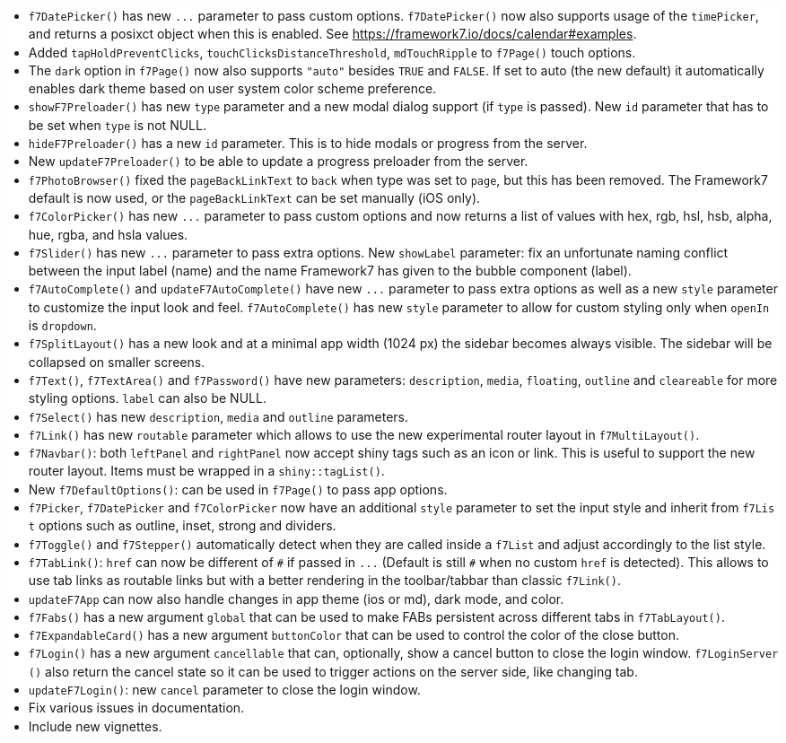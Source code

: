 - `f7DatePicker()` has new `...` parameter to pass custom options. `f7DatePicker()` now also supports usage of the `timePicker`, and returns a posixct object when this is enabled. See https://framework7.io/docs/calendar#examples.
- Added `tapHoldPreventClicks`, `touchClicksDistanceThreshold`, `mdTouchRipple` to `f7Page()` touch options.
- The `dark` option in `f7Page()` now also supports `"auto"` besides `TRUE` and `FALSE`.  If set to auto (the new default) it automatically enables dark theme based on user system color scheme preference.
- `showF7Preloader()` has new `type` parameter and a new modal dialog support (if `type` is passed). New `id` parameter that has to be set when `type` is not NULL.
- `hideF7Preloader()` has a new `id` parameter. This is to hide modals or progress from the server.
- New `updateF7Preloader()` to be able to update a progress preloader from the server.
- `f7PhotoBrowser()` fixed the `pageBackLinkText` to `back` when type was set to `page`, but this has been removed. The Framework7 default is now used, or the `pageBackLinkText` can be set manually (iOS only).
- `f7ColorPicker()` has new `...` parameter to pass custom options and now returns a list of values with hex, rgb, hsl, hsb, alpha, hue, rgba, and hsla values.
- `f7Slider()` has new `...` parameter to pass extra options. New
`showLabel` parameter: fix an unfortunate naming conflict between the input label (name) and the name Framework7 has given to the bubble component (label).
- `f7AutoComplete()` and `updateF7AutoComplete()` have new `...` parameter to pass extra options as well as a new `style` parameter to customize the input look and feel. `f7AutoComplete()` has new `style` parameter to allow for custom styling only when `openIn` is `dropdown`.
- `f7SplitLayout()` has a new look and at a minimal app width (1024 px) the sidebar becomes always visible. The sidebar will be collapsed on smaller screens. 
- `f7Text()`, `f7TextArea()` and `f7Password()` have new parameters: `description`, `media`, `floating`, `outline` and `cleareable` for more styling options. `label` can also be NULL.
- `f7Select()` has new `description`, `media` and `outline` parameters.
- `f7Link()` has new `routable` parameter which allows to use the new experimental router layout in `f7MultiLayout()`.
- `f7Navbar()`: both `leftPanel` and `rightPanel` now accept shiny tags such as an icon or link. This is useful to support
the new router layout. Items must be wrapped in a `shiny::tagList()`.
- New `f7DefaultOptions()`: can be used in `f7Page()` to pass app options.
- `f7Picker`, `f7DatePicker` and `f7ColorPicker` now have an additional `style` parameter to set the input style and inherit from `f7List` options such as outline, inset, strong and dividers.
- `f7Toggle()` and `f7Stepper()` automatically detect when they are called inside a `f7List` and adjust accordingly to the list style.
- `f7TabLink()`: `href` can now be different of `#` if passed in `...` (Default is still `#` when no custom `href` is detected). This allows to use tab links as routable links but with a better rendering in the toolbar/tabbar than classic `f7Link()`.
- `updateF7App` can now also handle changes in app theme (ios or md), dark mode, and color.
- `f7Fabs()` has a new argument `global` that can be used to make FABs persistent across different tabs in `f7TabLayout()`. 
- `f7ExpandableCard()` has a new argument `buttonColor` that can be used to control the color of the close button.
- `f7Login()` has a new argument `cancellable` that can, optionally, show a cancel button to close the login window. `f7LoginServer()` also return the cancel state so it can be used to trigger actions on the server side, like changing tab.
- `updateF7Login()`: new `cancel` parameter to close the login window.
- Fix various issues in documentation.
- Include new vignettes.
